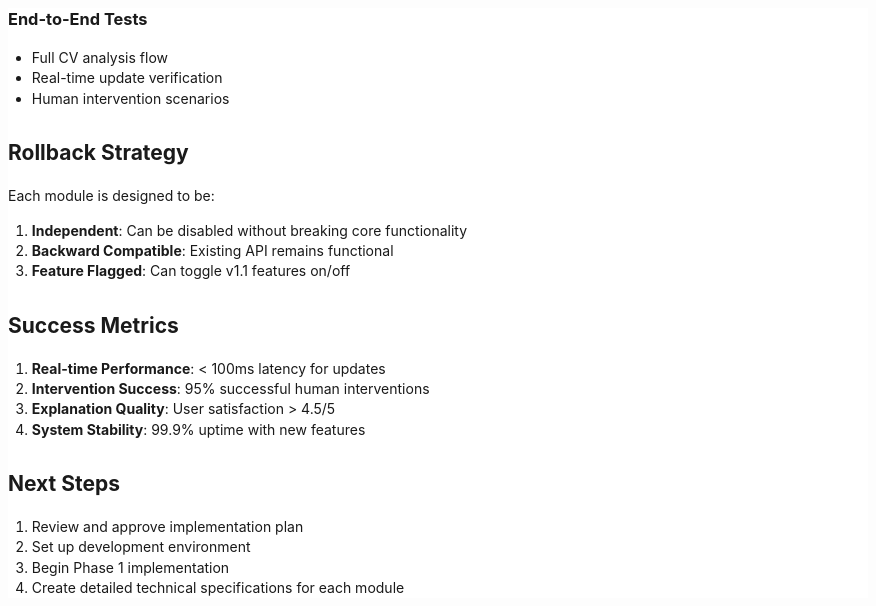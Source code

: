 ### End-to-End Tests
- Full CV analysis flow
- Real-time update verification
- Human intervention scenarios

## Rollback Strategy

Each module is designed to be:
1. **Independent**: Can be disabled without breaking core functionality
2. **Backward Compatible**: Existing API remains functional
3. **Feature Flagged**: Can toggle v1.1 features on/off

## Success Metrics

1. **Real-time Performance**: < 100ms latency for updates
2. **Intervention Success**: 95% successful human interventions
3. **Explanation Quality**: User satisfaction > 4.5/5
4. **System Stability**: 99.9% uptime with new features

## Next Steps

1. Review and approve implementation plan
2. Set up development environment
3. Begin Phase 1 implementation
4. Create detailed technical specifications for each module